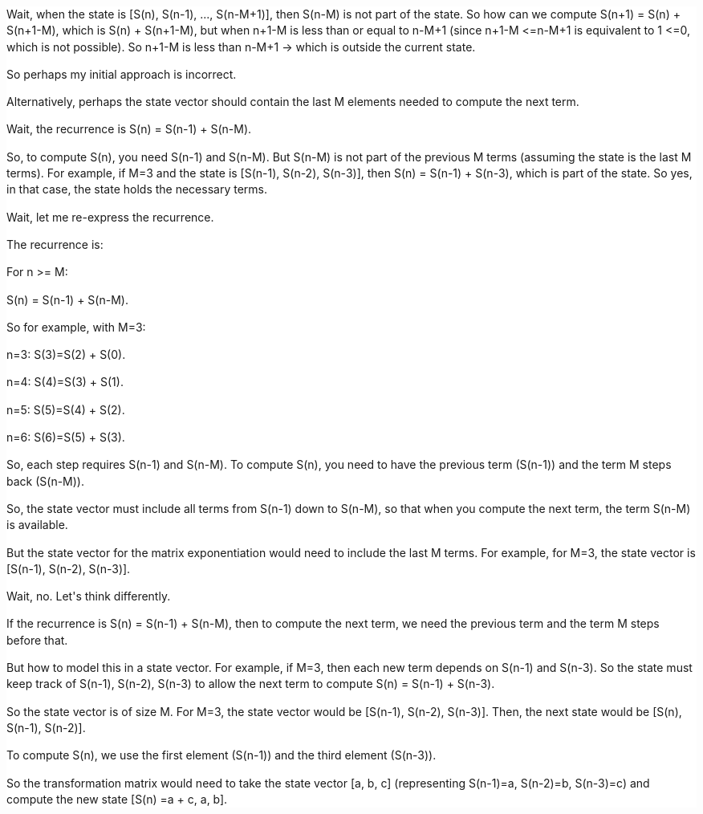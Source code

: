 Wait, when the state is [S(n), S(n-1), ..., S(n-M+1)], then S(n-M) is not part of the state. So how can we compute S(n+1) = S(n) + S(n+1-M), which is S(n) + S(n+1-M), but when n+1-M is less than or equal to n-M+1 (since n+1-M <=n-M+1 is equivalent to 1 <=0, which is not possible). So n+1-M is less than n-M+1 → which is outside the current state.

So perhaps my initial approach is incorrect.

Alternatively, perhaps the state vector should contain the last M elements needed to compute the next term.

Wait, the recurrence is S(n) = S(n-1) + S(n-M).

So, to compute S(n), you need S(n-1) and S(n-M). But S(n-M) is not part of the previous M terms (assuming the state is the last M terms). For example, if M=3 and the state is [S(n-1), S(n-2), S(n-3)], then S(n) = S(n-1) + S(n-3), which is part of the state. So yes, in that case, the state holds the necessary terms.

Wait, let me re-express the recurrence.

The recurrence is:

For n >= M:

S(n) = S(n-1) + S(n-M).

So for example, with M=3:

n=3: S(3)=S(2) + S(0).

n=4: S(4)=S(3) + S(1).

n=5: S(5)=S(4) + S(2).

n=6: S(6)=S(5) + S(3).

So, each step requires S(n-1) and S(n-M). To compute S(n), you need to have the previous term (S(n-1)) and the term M steps back (S(n-M)).

So, the state vector must include all terms from S(n-1) down to S(n-M), so that when you compute the next term, the term S(n-M) is available.

But the state vector for the matrix exponentiation would need to include the last M terms. For example, for M=3, the state vector is [S(n-1), S(n-2), S(n-3)].

Wait, no. Let's think differently.

If the recurrence is S(n) = S(n-1) + S(n-M), then to compute the next term, we need the previous term and the term M steps before that.

But how to model this in a state vector. For example, if M=3, then each new term depends on S(n-1) and S(n-3). So the state must keep track of S(n-1), S(n-2), S(n-3) to allow the next term to compute S(n) = S(n-1) + S(n-3).

So the state vector is of size M. For M=3, the state vector would be [S(n-1), S(n-2), S(n-3)]. Then, the next state would be [S(n), S(n-1), S(n-2)].

To compute S(n), we use the first element (S(n-1)) and the third element (S(n-3)).

So the transformation matrix would need to take the state vector [a, b, c] (representing S(n-1)=a, S(n-2)=b, S(n-3)=c) and compute the new state [S(n) =a + c, a, b].
